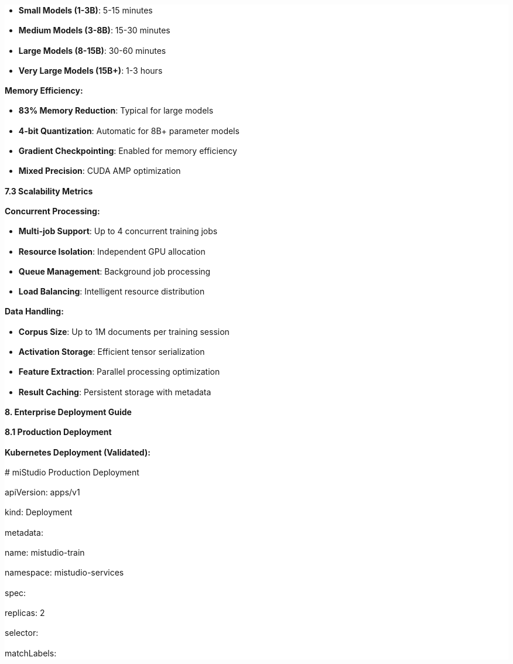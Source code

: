-   **Small Models (1-3B)**: 5-15 minutes

-   **Medium Models (3-8B)**: 15-30 minutes

-   **Large Models (8-15B)**: 30-60 minutes

-   **Very Large Models (15B+)**: 1-3 hours

**Memory Efficiency:**

-   **83% Memory Reduction**: Typical for large models

-   **4-bit Quantization**: Automatic for 8B+ parameter models

-   **Gradient Checkpointing**: Enabled for memory efficiency

-   **Mixed Precision**: CUDA AMP optimization

**7.3 Scalability Metrics**

**Concurrent Processing:**

-   **Multi-job Support**: Up to 4 concurrent training jobs

-   **Resource Isolation**: Independent GPU allocation

-   **Queue Management**: Background job processing

-   **Load Balancing**: Intelligent resource distribution

**Data Handling:**

-   **Corpus Size**: Up to 1M documents per training session

-   **Activation Storage**: Efficient tensor serialization

-   **Feature Extraction**: Parallel processing optimization

-   **Result Caching**: Persistent storage with metadata

**8. Enterprise Deployment Guide**

**8.1 Production Deployment**

**Kubernetes Deployment (Validated):**

\# miStudio Production Deployment

apiVersion: apps/v1

kind: Deployment

metadata:

name: mistudio-train

namespace: mistudio-services

spec:

replicas: 2

selector:

matchLabels:
